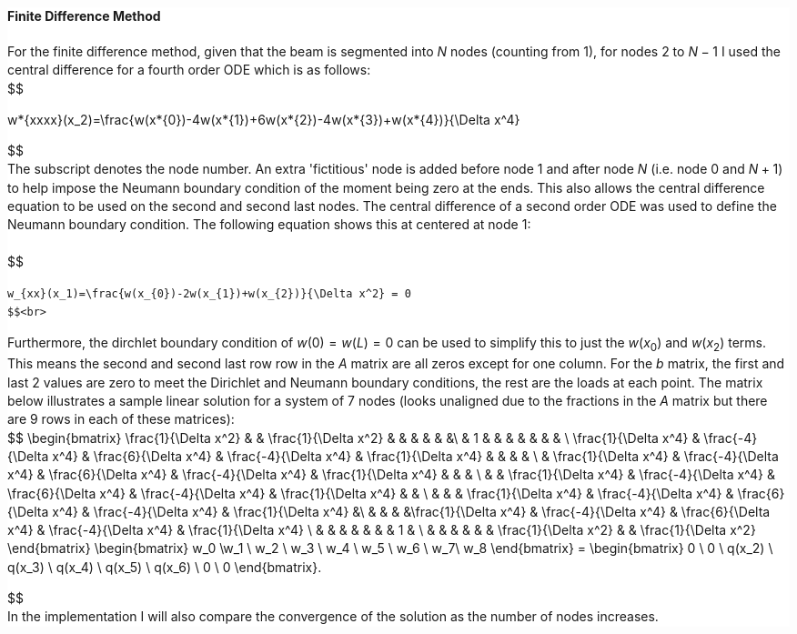 #### Finite Difference Method ####
For the finite difference method, given that the beam is segmented into $N$ nodes (counting from $1$), for nodes 2 to $N-1$  I used the central difference for a fourth order ODE which is as follows:<br>
$$

w*{xxxx}(x_2)=\frac{w(x*{0})-4w(x*{1})+6w(x*{2})-4w(x*{3})+w(x*{4})}{\Delta x^4}

$$
<br>
The subscript denotes the node number. An extra 'fictitious' node is added before node $1$ and after node $N$ (i.e. node $0$ and $N+1$) to help impose the Neumann boundary condition of the moment being zero at the ends. This also allows the central difference equation to be used on the second and second last nodes. The central difference of a second order ODE was used to define the Neumann boundary condition. The following equation shows this at centered at node $1$:<br>
<br>
$$

    w_{xx}(x_1)=\frac{w(x_{0})-2w(x_{1})+w(x_{2})}{\Delta x^2} = 0
    $$<br>

Furthermore, the dirchlet boundary condition of $w(0)=w(L)=0$ can be used to simplify this to just the $w(x_{0})$ and $w(x_{2})$ terms. This means the second and second last row row in the $A$ matrix are all zeros except for one column. For the $b$ matrix, the first and last 2 values are zero to meet the Dirichlet and Neumann boundary conditions, the rest are the loads at each point. The matrix below illustrates a sample linear solution for a system of 7 nodes (looks unaligned due to the fractions in the $A$ matrix but there are 9 rows in each of these matrices):
<br>$$
\begin{bmatrix}
\frac{1}{\Delta x^2} & & \frac{1}{\Delta x^2} & & & & & &\\
& 1 & & & & & & & \\
\frac{1}{\Delta x^4} & \frac{-4}{\Delta x^4} & \frac{6}{\Delta x^4} & \frac{-4}{\Delta x^4} & \frac{1}{\Delta x^4} & & & & \\
& \frac{1}{\Delta x^4} & \frac{-4}{\Delta x^4} & \frac{6}{\Delta x^4} & \frac{-4}{\Delta x^4} & \frac{1}{\Delta x^4} & & & \\
& & \frac{1}{\Delta x^4} & \frac{-4}{\Delta x^4} & \frac{6}{\Delta x^4} & \frac{-4}{\Delta x^4} & \frac{1}{\Delta x^4} & & \\
& & & \frac{1}{\Delta x^4} & \frac{-4}{\Delta x^4} & \frac{6}{\Delta x^4} & \frac{-4}{\Delta x^4} & \frac{1}{\Delta x^4} &\\
& & & &\frac{1}{\Delta x^4} & \frac{-4}{\Delta x^4} & \frac{6}{\Delta x^4} & \frac{-4}{\Delta x^4} & \frac{1}{\Delta x^4} \\
& & & & & & & 1 & \\
& & & & & & \frac{1}{\Delta x^2} & & \frac{1}{\Delta x^2}
\end{bmatrix} \begin{bmatrix}
w_0 \\w_1 \\ w_2 \\ w_3 \\ w_4 \\ w_5 \\ w_6 \\ w_7\\ w_8
\end{bmatrix} =
\begin{bmatrix}
0 \\ 0 \\ q(x_2) \\ q(x_3) \\ q(x_4) \\ q(x_5) \\ q(x_6) \\ 0 \\ 0
\end{bmatrix}.

$$
<br>
In the implementation I will also compare the convergence of the solution as the number of nodes increases.
